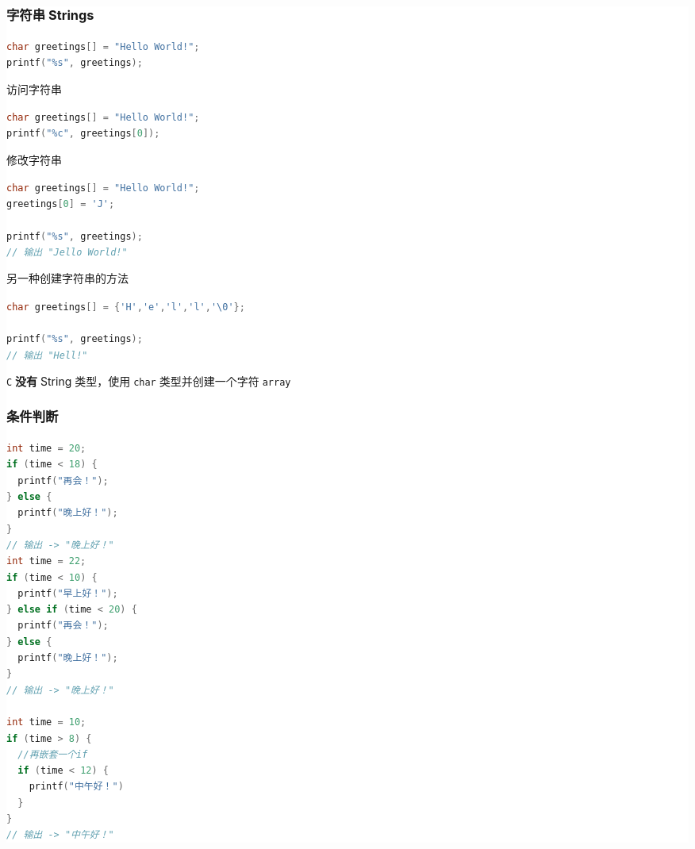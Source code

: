 
### 字符串 Strings

```c
char greetings[] = "Hello World!";
printf("%s", greetings);
```

访问字符串

```c
char greetings[] = "Hello World!";
printf("%c", greetings[0]);
```

修改字符串

```c
char greetings[] = "Hello World!";
greetings[0] = 'J';

printf("%s", greetings);
// 输出 "Jello World!"
```

另一种创建字符串的方法

```c
char greetings[] = {'H','e','l','l','\0'};

printf("%s", greetings);
// 输出 "Hell!"
```

`C` **没有** String 类型，使用 `char` 类型并创建一个字符 `array`

### 条件判断


```c
int time = 20;
if (time < 18) {
  printf("再会！");
} else {
  printf("晚上好！");
}
// 输出 -> "晚上好！"
int time = 22;
if (time < 10) {
  printf("早上好！");
} else if (time < 20) {
  printf("再会！");
} else {
  printf("晚上好！");
}
// 输出 -> "晚上好！"

int time = 10;
if (time > 8) {
  //再嵌套一个if
  if (time < 12) {
    printf("中午好！")
  }
}
// 输出 -> "中午好！"
```

